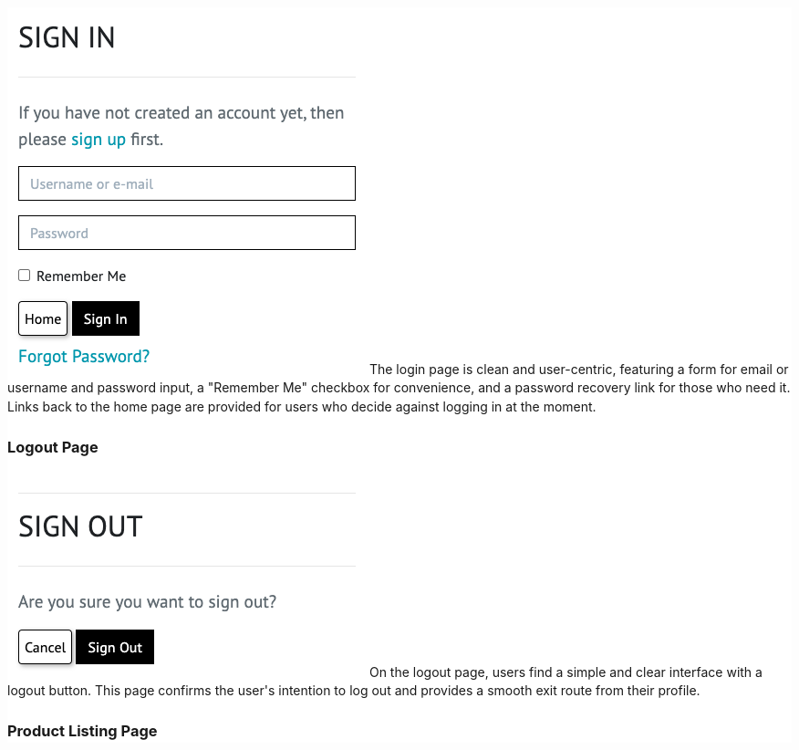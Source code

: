 ![](docs/signin.png)
The login page is clean and user-centric, featuring a form for email or username and password input, a "Remember Me" checkbox for convenience, and a password recovery link for those who need it. Links back to the home page are provided for users who decide against logging in at the moment.

### Logout Page
![](docs/signout.png)
On the logout page, users find a simple and clear interface with a logout button. This page confirms the user's intention to log out and provides a smooth exit route from their profile.

### Product Listing Page